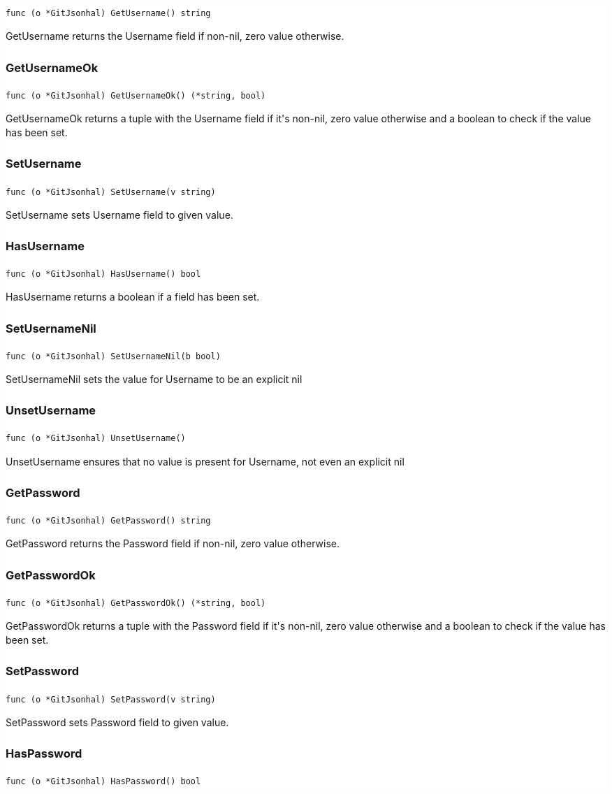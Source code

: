 `func (o *GitJsonhal) GetUsername() string`

GetUsername returns the Username field if non-nil, zero value otherwise.

### GetUsernameOk

`func (o *GitJsonhal) GetUsernameOk() (*string, bool)`

GetUsernameOk returns a tuple with the Username field if it's non-nil, zero value otherwise
and a boolean to check if the value has been set.

### SetUsername

`func (o *GitJsonhal) SetUsername(v string)`

SetUsername sets Username field to given value.

### HasUsername

`func (o *GitJsonhal) HasUsername() bool`

HasUsername returns a boolean if a field has been set.

### SetUsernameNil

`func (o *GitJsonhal) SetUsernameNil(b bool)`

 SetUsernameNil sets the value for Username to be an explicit nil

### UnsetUsername
`func (o *GitJsonhal) UnsetUsername()`

UnsetUsername ensures that no value is present for Username, not even an explicit nil
### GetPassword

`func (o *GitJsonhal) GetPassword() string`

GetPassword returns the Password field if non-nil, zero value otherwise.

### GetPasswordOk

`func (o *GitJsonhal) GetPasswordOk() (*string, bool)`

GetPasswordOk returns a tuple with the Password field if it's non-nil, zero value otherwise
and a boolean to check if the value has been set.

### SetPassword

`func (o *GitJsonhal) SetPassword(v string)`

SetPassword sets Password field to given value.

### HasPassword

`func (o *GitJsonhal) HasPassword() bool`

